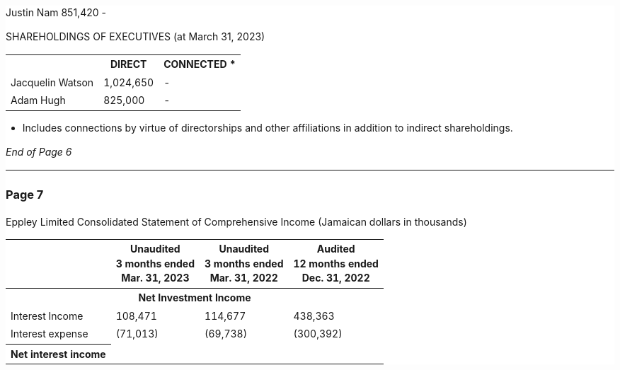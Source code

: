   </tr>
  <tr>
    <td>Justin Nam</td>
    <td>851,420</td>
    <td>-</td>
  </tr>
</table>

SHAREHOLDINGS OF EXECUTIVES
(at March 31, 2023)

<table>
  <tr>
    <th> </th>
    <th>DIRECT</th>
    <th>CONNECTED *</th>
  </tr>
  <tr>
    <td>Jacquelin Watson</td>
    <td>1,024,650</td>
    <td>-</td>
  </tr>
  <tr>
    <td>Adam Hugh</td>
    <td>825,000</td>
    <td>-</td>
  </tr>
</table>

* Includes connections by virtue of directorships and other affiliations in addition to indirect shareholdings.

*End of Page 6*

---

### Page 7

Eppley Limited
Consolidated Statement of Comprehensive Income
(Jamaican dollars in thousands)

<table>
  <tr>
    <th></th>
    <th>Unaudited<br>3 months ended<br>Mar. 31, 2023</th>
    <th>Unaudited<br>3 months ended<br>Mar. 31, 2022</th>
    <th>Audited<br>12 months ended<br>Dec. 31, 2022</th>
  </tr>
  <tr>
    <th colspan="4">Net Investment Income</th>
  </tr>
  <tr>
    <td>Interest Income</td>
    <td>108,471</td>
    <td>114,677</td>
    <td>438,363</td>
  </tr>
  <tr>
    <td>Interest expense</td>
    <td>(71,013)</td>
    <td>(69,738)</td>
    <td>(300,392)</td>
  </tr>
  <tr>
    <th>Net interest income</th>